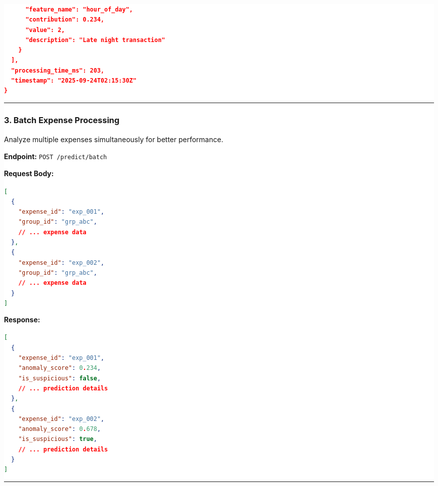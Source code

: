 ```json
      "feature_name": "hour_of_day",
      "contribution": 0.234,
      "value": 2,
      "description": "Late night transaction"
    }
  ],
  "processing_time_ms": 203,
  "timestamp": "2025-09-24T02:15:30Z"
}
```

---

### **3. Batch Expense Processing**
Analyze multiple expenses simultaneously for better performance.

**Endpoint:** `POST /predict/batch`

**Request Body:**
```json
[
  {
    "expense_id": "exp_001",
    "group_id": "grp_abc",
    // ... expense data
  },
  {
    "expense_id": "exp_002", 
    "group_id": "grp_abc",
    // ... expense data
  }
]
```

**Response:**
```json
[
  {
    "expense_id": "exp_001",
    "anomaly_score": 0.234,
    "is_suspicious": false,
    // ... prediction details
  },
  {
    "expense_id": "exp_002",
    "anomaly_score": 0.678,
    "is_suspicious": true,
    // ... prediction details
  }
]
```

---
